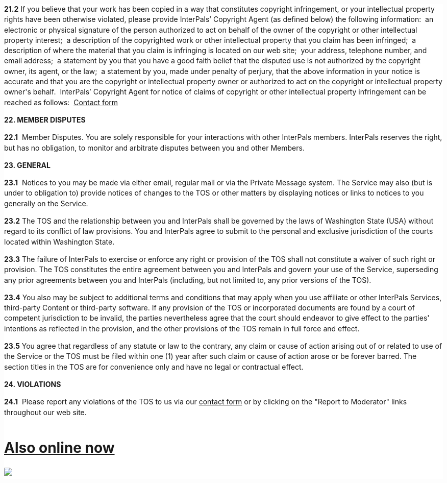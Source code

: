 **21.2** If you believe that your work has been copied in a way that constitutes copyright infringement, or your intellectual property rights have been otherwise violated, please provide InterPals’ Copyright Agent (as defined below) the following information:  an electronic or physical signature of the person authorized to act on behalf of the owner of the copyright or other intellectual property interest;  a description of the copyrighted work or other intellectual property that you claim has been infringed;  a description of where the material that you claim is infringing is located on our web site;  your address, telephone number, and email address;  a statement by you that you have a good faith belief that the disputed use is not authorized by the copyright owner, its agent, or the law;  a statement by you, made under penalty of perjury, that the above information in your notice is accurate and that you are the copyright or intellectual property owner or authorized to act on the copyright or intellectual property owner's behalf.  InterPals’ Copyright Agent for notice of claims of copyright or other intellectual property infringement can be reached as follows:  [Contact form](https://www.interpals.net/app/feedback)

**22\. MEMBER DISPUTES**

**22.1**  Member Disputes. You are solely responsible for your interactions with other InterPals members. InterPals reserves the right, but has no obligation, to monitor and arbitrate disputes between you and other Members.

**23\. GENERAL**

**23.1**  Notices to you may be made via either email, regular mail or via the Private Message system. The Service may also (but is under to obligation to) provide notices of changes to the TOS or other matters by displaying notices or links to notices to you generally on the Service.

**23.2** The TOS and the relationship between you and InterPals shall be governed by the laws of Washington State (USA) without regard to its conflict of law provisions. You and InterPals agree to submit to the personal and exclusive jurisdiction of the courts located within Washington State.

**23.3** The failure of InterPals to exercise or enforce any right or provision of the TOS shall not constitute a waiver of such right or provision. The TOS constitutes the entire agreement between you and InterPals and govern your use of the Service, superseding any prior agreements between you and InterPals (including, but not limited to, any prior versions of the TOS).

**23.4** You also may be subject to additional terms and conditions that may apply when you use affiliate or other InterPals Services, third-party Content or third-party software. If any provision of the TOS or incorporated documents are found by a court of competent jurisdiction to be invalid, the parties nevertheless agree that the court should endeavor to give effect to the parties' intentions as reflected in the provision, and the other provisions of the TOS remain in full force and effect.

**23.5** You agree that regardless of any statute or law to the contrary, any claim or cause of action arising out of or related to use of the Service or the TOS must be filed within one (1) year after such claim or cause of action arose or be forever barred. The section titles in the TOS are for convenience only and have no legal or contractual effect.

**24\. VIOLATIONS**

**24.1**  Please report any violations of the TOS to us via our [contact form](https://www.interpals.net/app/feedback) or by clicking on the "Report to Moderator" links throughout our web site.

[Also online now](https://www.interpals.net/app/online)
=======================================================

[![](https://ipstatic.net/thumbs/100x100/a5/3c/700x466_1032662462_1267529264592298683_1.jpg?c0.0.465.465)](https://www.interpals.net/mars61&_cs=11 "View mars61 form Italy")
